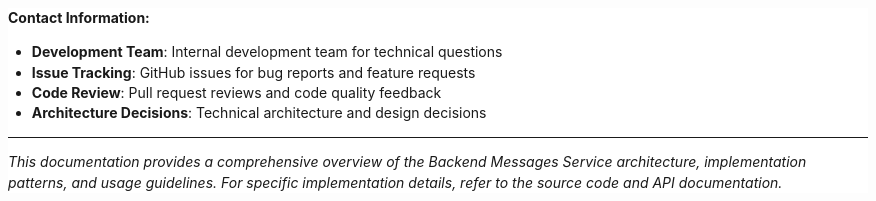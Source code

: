 **Contact Information:**
- **Development Team**: Internal development team for technical questions
- **Issue Tracking**: GitHub issues for bug reports and feature requests
- **Code Review**: Pull request reviews and code quality feedback
- **Architecture Decisions**: Technical architecture and design decisions

---

*This documentation provides a comprehensive overview of the Backend Messages Service architecture, implementation patterns, and usage guidelines. For specific implementation details, refer to the source code and API documentation.*
